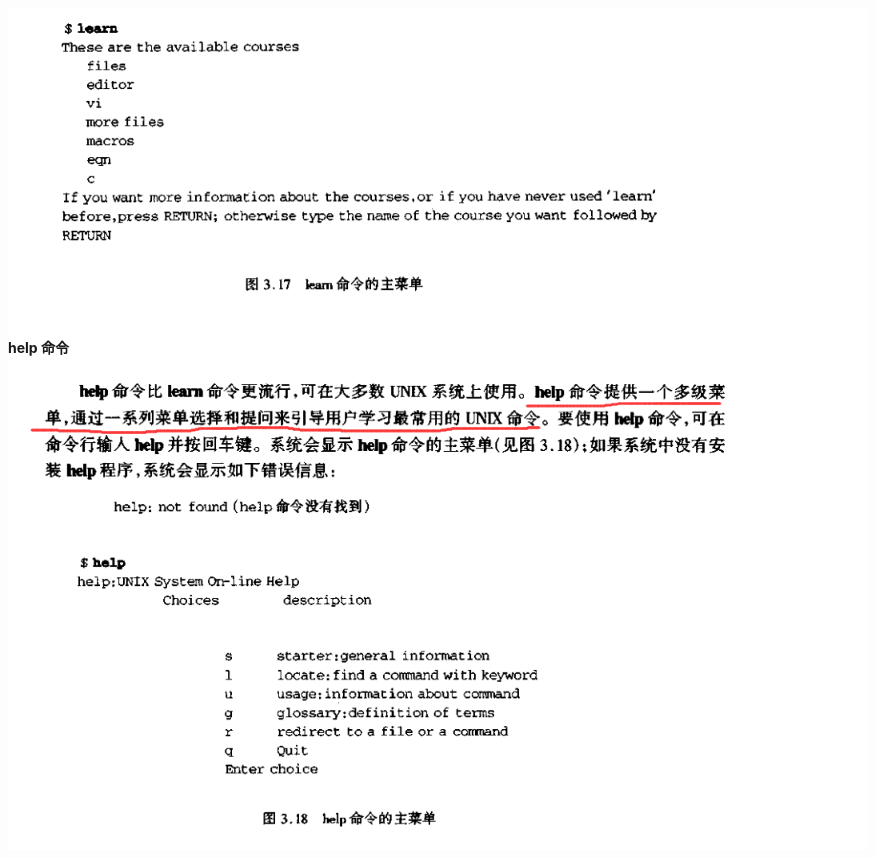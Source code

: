 <img src="Unix初级教程-随记/image-20210317235554491.png" alt="image-20210317235554491" style="zoom: 80%;" />



#### help 命令

<img src="Unix初级教程-随记/image-20210317235850728.png" alt="image-20210317235850728" style="zoom:80%;" />

<img src="Unix初级教程-随记/image-20210317235921917.png" alt="image-20210317235921917" style="zoom:80%;" />
